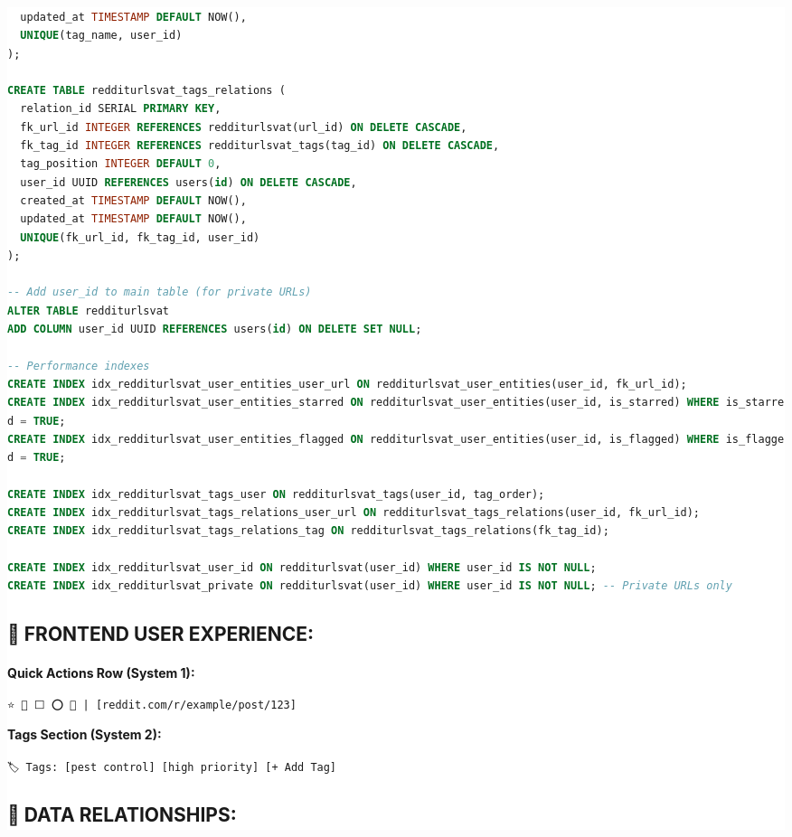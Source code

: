 ```sql
  updated_at TIMESTAMP DEFAULT NOW(),
  UNIQUE(tag_name, user_id)
);

CREATE TABLE redditurlsvat_tags_relations (
  relation_id SERIAL PRIMARY KEY,
  fk_url_id INTEGER REFERENCES redditurlsvat(url_id) ON DELETE CASCADE,
  fk_tag_id INTEGER REFERENCES redditurlsvat_tags(tag_id) ON DELETE CASCADE,
  tag_position INTEGER DEFAULT 0,
  user_id UUID REFERENCES users(id) ON DELETE CASCADE,
  created_at TIMESTAMP DEFAULT NOW(),
  updated_at TIMESTAMP DEFAULT NOW(),
  UNIQUE(fk_url_id, fk_tag_id, user_id)
);

-- Add user_id to main table (for private URLs)
ALTER TABLE redditurlsvat 
ADD COLUMN user_id UUID REFERENCES users(id) ON DELETE SET NULL;

-- Performance indexes
CREATE INDEX idx_redditurlsvat_user_entities_user_url ON redditurlsvat_user_entities(user_id, fk_url_id);
CREATE INDEX idx_redditurlsvat_user_entities_starred ON redditurlsvat_user_entities(user_id, is_starred) WHERE is_starred = TRUE;
CREATE INDEX idx_redditurlsvat_user_entities_flagged ON redditurlsvat_user_entities(user_id, is_flagged) WHERE is_flagged = TRUE;

CREATE INDEX idx_redditurlsvat_tags_user ON redditurlsvat_tags(user_id, tag_order);
CREATE INDEX idx_redditurlsvat_tags_relations_user_url ON redditurlsvat_tags_relations(user_id, fk_url_id);
CREATE INDEX idx_redditurlsvat_tags_relations_tag ON redditurlsvat_tags_relations(fk_tag_id);

CREATE INDEX idx_redditurlsvat_user_id ON redditurlsvat(user_id) WHERE user_id IS NOT NULL;
CREATE INDEX idx_redditurlsvat_private ON redditurlsvat(user_id) WHERE user_id IS NOT NULL; -- Private URLs only
```

## 🔄 **FRONTEND USER EXPERIENCE:**

**Quick Actions Row (System 1):**
```
⭐ 🚩 ⬜ ⭕ 🔺 | [reddit.com/r/example/post/123]
```

**Tags Section (System 2):**
```
🏷️ Tags: [pest control] [high priority] [+ Add Tag]
```

## 🎯 **DATA RELATIONSHIPS:**
